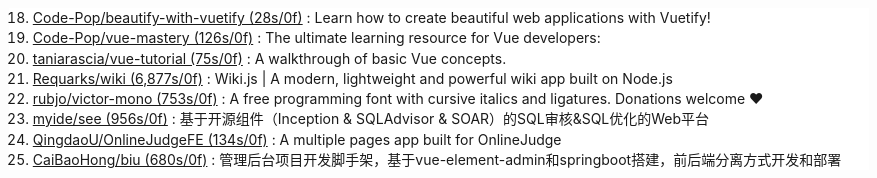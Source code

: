 18. [Code-Pop/beautify-with-vuetify (28s/0f)](https://github.com/Code-Pop/beautify-with-vuetify) : Learn how to create beautiful web applications with Vuetify!
19. [Code-Pop/vue-mastery (126s/0f)](https://github.com/Code-Pop/vue-mastery) : The ultimate learning resource for Vue developers:
20. [taniarascia/vue-tutorial (75s/0f)](https://github.com/taniarascia/vue-tutorial) : A walkthrough of basic Vue concepts.
21. [Requarks/wiki (6,877s/0f)](https://github.com/Requarks/wiki) : Wiki.js | A modern, lightweight and powerful wiki app built on Node.js
22. [rubjo/victor-mono (753s/0f)](https://github.com/rubjo/victor-mono) : A free programming font with cursive italics and ligatures. Donations welcome ❤️
23. [myide/see (956s/0f)](https://github.com/myide/see) : 基于开源组件（Inception & SQLAdvisor & SOAR）的SQL审核&SQL优化的Web平台
24. [QingdaoU/OnlineJudgeFE (134s/0f)](https://github.com/QingdaoU/OnlineJudgeFE) : A multiple pages app built for OnlineJudge
25. [CaiBaoHong/biu (680s/0f)](https://github.com/CaiBaoHong/biu) : 管理后台项目开发脚手架，基于vue-element-admin和springboot搭建，前后端分离方式开发和部署
